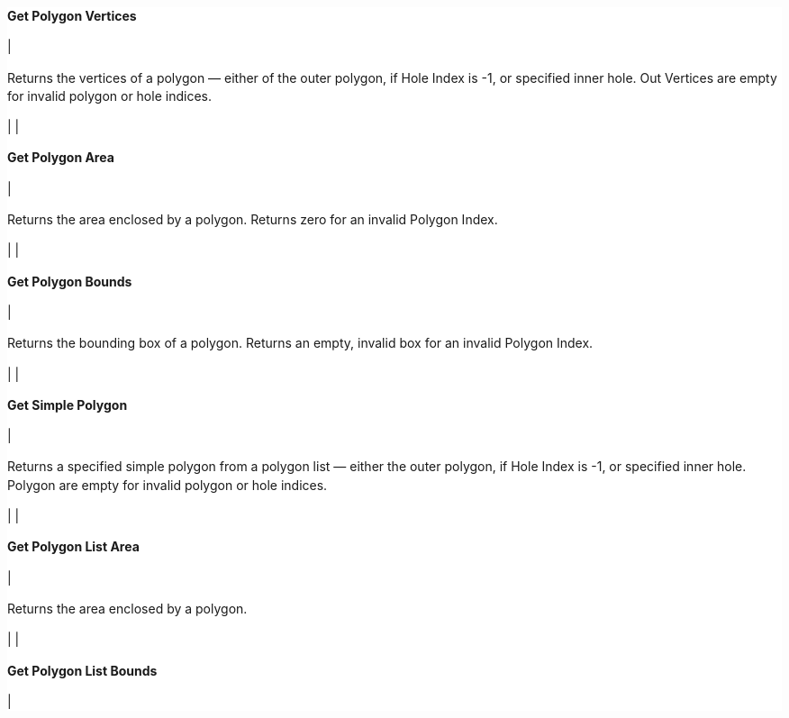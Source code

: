 **Get Polygon Vertices**

 | 

Returns the vertices of a polygon — either of the outer polygon, if Hole Index is -1, or specified inner hole. Out Vertices are empty for invalid polygon or hole indices.

 |
| 

**Get Polygon Area**

 | 

Returns the area enclosed by a polygon. Returns zero for an invalid Polygon Index.

 |
| 

**Get Polygon Bounds**

 | 

Returns the bounding box of a polygon. Returns an empty, invalid box for an invalid Polygon Index.

 |
| 

**Get Simple Polygon**

 | 

Returns a specified simple polygon from a polygon list — either the outer polygon, if Hole Index is -1, or specified inner hole. Polygon are empty for invalid polygon or hole indices.

 |
| 

**Get Polygon List Area**

 | 

Returns the area enclosed by a polygon.

 |
| 

**Get Polygon List Bounds**

 | 
